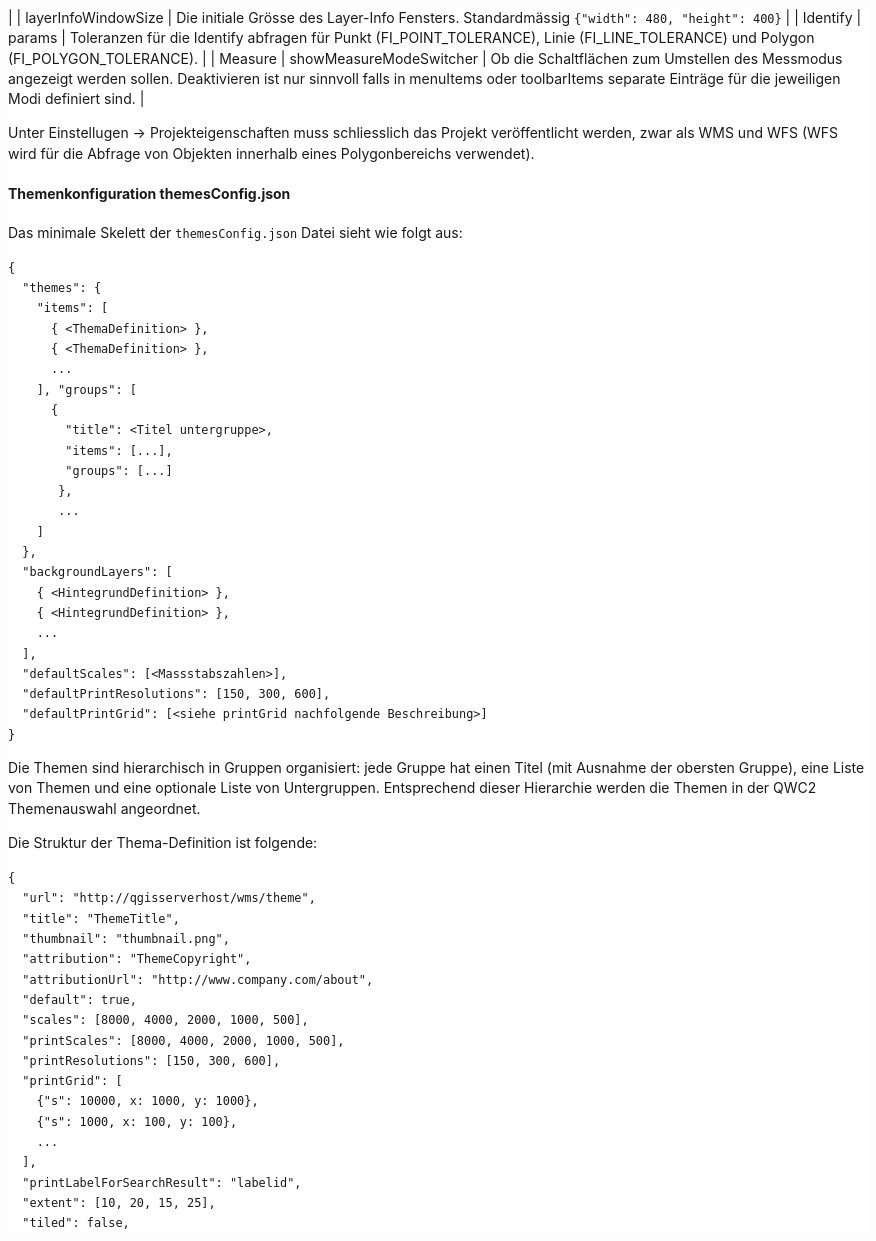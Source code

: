 |                                         | layerInfoWindowSize                                                                          | Die initiale Grösse des Layer-Info Fensters. Standardmässig `{"width": 480, "height": 400}`                                                                                                                                                                                                  |
| Identify                                | params                                                                                       | Toleranzen für die Identify abfragen für Punkt (FI_POINT_TOLERANCE), Linie (FI_LINE_TOLERANCE) und Polygon (FI_POLYGON_TOLERANCE).                                                                                                                                                        |
| Measure                                 | showMeasureModeSwitcher                                                                      | Ob die Schaltflächen zum Umstellen des Messmodus angezeigt werden sollen. Deaktivieren ist nur sinnvoll falls in menuItems oder toolbarItems separate Einträge für die jeweiligen Modi definiert sind.                                                                                    |

Unter Einstellugen → Projekteigenschaften muss schliesslich das Projekt
veröffentlicht werden, zwar als WMS und WFS (WFS wird für die Abfrage
von Objekten innerhalb eines Polygonbereichs verwendet).

#### Themenkonfiguration themesConfig.json

Das minimale Skelett der `themesConfig.json` Datei sieht wie folgt aus:

```
{
  "themes": {
    "items": [
      { <ThemaDefinition> },
      { <ThemaDefinition> },
      ...
    ], "groups": [
      {
        "title": <Titel untergruppe>,
        "items": [...],
        "groups": [...]
       },
       ...
    ]
  },
  "backgroundLayers": [
    { <HintegrundDefinition> },
    { <HintegrundDefinition> },
    ...
  ],
  "defaultScales": [<Massstabszahlen>],
  "defaultPrintResolutions": [150, 300, 600],
  "defaultPrintGrid": [<siehe printGrid nachfolgende Beschreibung>]
}
```

Die Themen sind hierarchisch in Gruppen organisiert: jede Gruppe hat
einen Titel (mit Ausnahme der obersten Gruppe), eine Liste von Themen
und eine optionale Liste von Untergruppen. Entsprechend dieser
Hierarchie werden die Themen in der QWC2 Themenauswahl angeordnet.

Die Struktur der Thema-Definition ist folgende:

```
{
  "url": "http://qgisserverhost/wms/theme",
  "title": "ThemeTitle",
  "thumbnail": "thumbnail.png",
  "attribution": "ThemeCopyright",
  "attributionUrl": "http://www.company.com/about",
  "default": true,
  "scales": [8000, 4000, 2000, 1000, 500],
  "printScales": [8000, 4000, 2000, 1000, 500],
  "printResolutions": [150, 300, 600],
  "printGrid": [
    {"s": 10000, x: 1000, y: 1000},
    {"s": 1000, x: 100, y: 100},
    ...
  ],
  "printLabelForSearchResult": "labelid",
  "extent": [10, 20, 15, 25],
  "tiled": false,
```